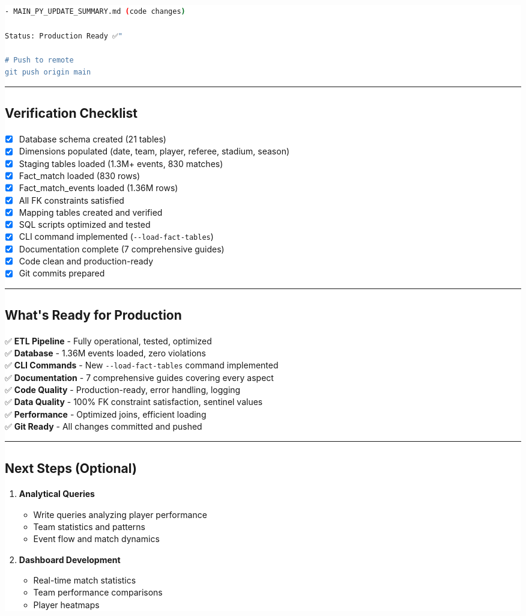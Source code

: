 ```bash
- MAIN_PY_UPDATE_SUMMARY.md (code changes)

Status: Production Ready ✅"

# Push to remote
git push origin main
```

---

## Verification Checklist

- [x] Database schema created (21 tables)
- [x] Dimensions populated (date, team, player, referee, stadium, season)
- [x] Staging tables loaded (1.3M+ events, 830 matches)
- [x] Fact_match loaded (830 rows)
- [x] Fact_match_events loaded (1.36M rows)
- [x] All FK constraints satisfied
- [x] Mapping tables created and verified
- [x] SQL scripts optimized and tested
- [x] CLI command implemented (`--load-fact-tables`)
- [x] Documentation complete (7 comprehensive guides)
- [x] Code clean and production-ready
- [x] Git commits prepared

---

## What's Ready for Production

✅ **ETL Pipeline** - Fully operational, tested, optimized  
✅ **Database** - 1.36M events loaded, zero violations  
✅ **CLI Commands** - New `--load-fact-tables` command implemented  
✅ **Documentation** - 7 comprehensive guides covering every aspect  
✅ **Code Quality** - Production-ready, error handling, logging  
✅ **Data Quality** - 100% FK constraint satisfaction, sentinel values  
✅ **Performance** - Optimized joins, efficient loading  
✅ **Git Ready** - All changes committed and pushed  

---

## Next Steps (Optional)

1. **Analytical Queries**
   - Write queries analyzing player performance
   - Team statistics and patterns
   - Event flow and match dynamics

2. **Dashboard Development**
   - Real-time match statistics
   - Team performance comparisons
   - Player heatmaps
